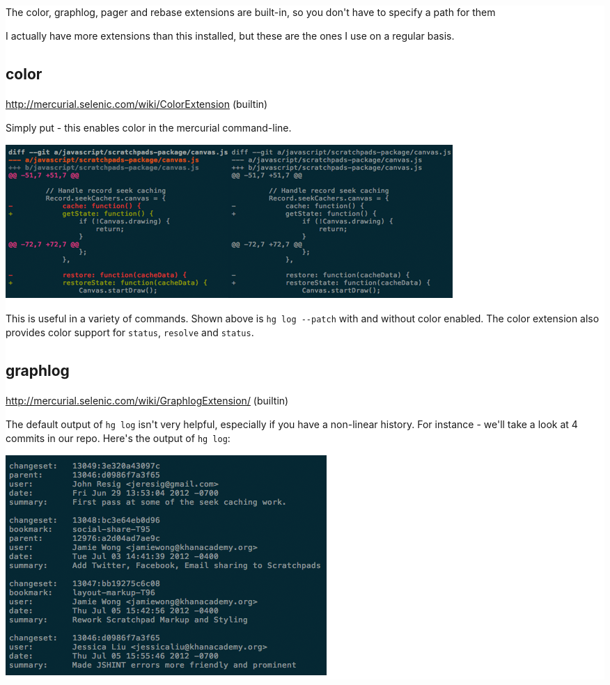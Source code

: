 The color, graphlog, pager and rebase extensions are built-in, so you don't have 
to specify a path for them

I actually have more extensions than this installed, but these are the ones I 
use on a regular basis.

color
-----

<http://mercurial.selenic.com/wiki/ColorExtension> (builtin)

Simply put - this enables color in the mercurial command-line.

![Color Extension](/images/12-07-11-hg-color.png)

This is useful in a variety of commands. Shown above is `hg log --patch` with 
and without color enabled.  The color extension also provides color support for 
`status`, `resolve` and `status`.

graphlog
--------

<http://mercurial.selenic.com/wiki/GraphlogExtension/> (builtin)

The default output of `hg log` isn't very helpful, especially if you have a 
non-linear history. For instance - we'll take a look at 4 commits in our repo.
Here's the output of `hg log`:

![hg log](/images/12-07-11-hg-log.png)
